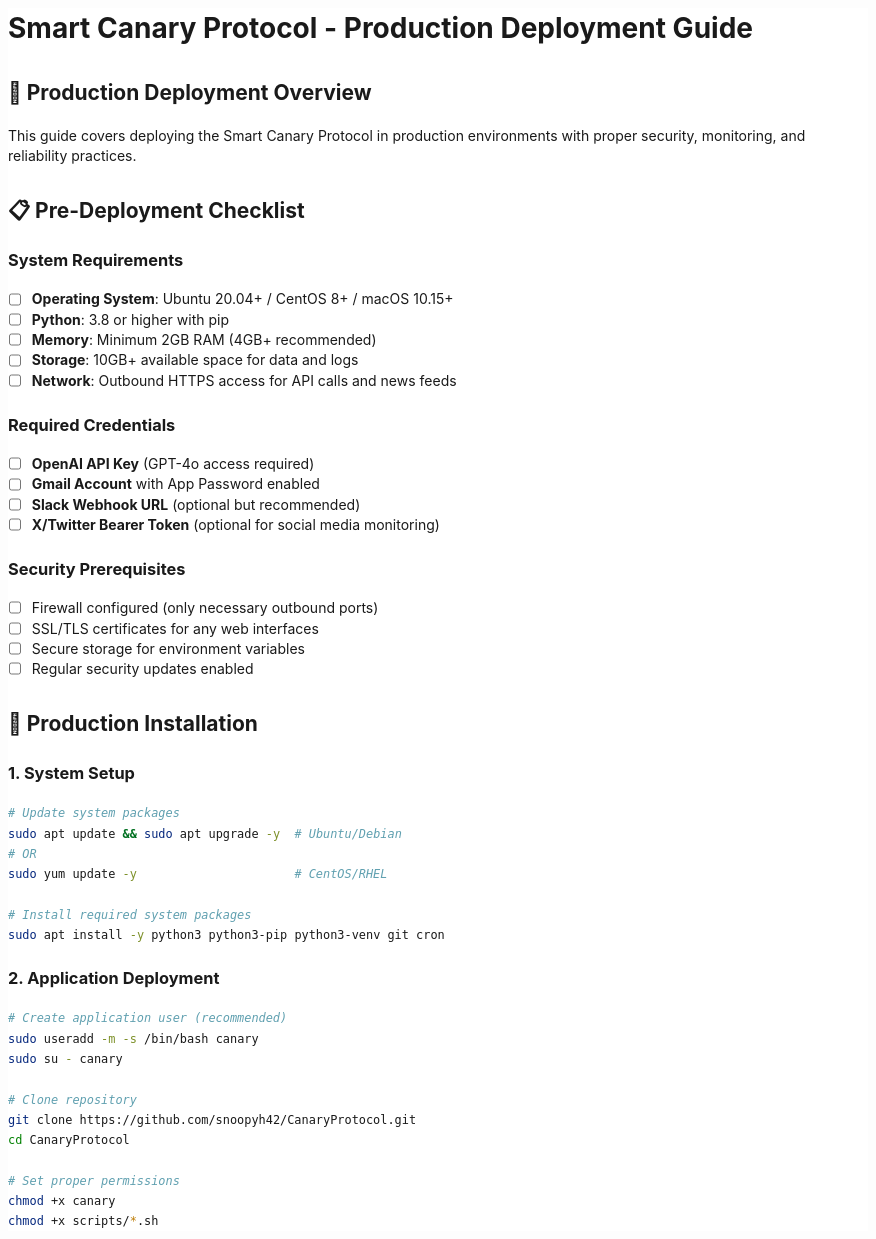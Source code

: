# Smart Canary Protocol - Production Deployment Guide

## 🚀 Production Deployment Overview

This guide covers deploying the Smart Canary Protocol in production environments with proper security, monitoring, and reliability practices.

## 📋 Pre-Deployment Checklist

### **System Requirements**
- [ ] **Operating System**: Ubuntu 20.04+ / CentOS 8+ / macOS 10.15+
- [ ] **Python**: 3.8 or higher with pip
- [ ] **Memory**: Minimum 2GB RAM (4GB+ recommended)
- [ ] **Storage**: 10GB+ available space for data and logs
- [ ] **Network**: Outbound HTTPS access for API calls and news feeds

### **Required Credentials**
- [ ] **OpenAI API Key** (GPT-4o access required)
- [ ] **Gmail Account** with App Password enabled
- [ ] **Slack Webhook URL** (optional but recommended)
- [ ] **X/Twitter Bearer Token** (optional for social media monitoring)

### **Security Prerequisites**
- [ ] Firewall configured (only necessary outbound ports)
- [ ] SSL/TLS certificates for any web interfaces
- [ ] Secure storage for environment variables
- [ ] Regular security updates enabled

## 🔧 Production Installation

### **1. System Setup**
```bash
# Update system packages
sudo apt update && sudo apt upgrade -y  # Ubuntu/Debian
# OR
sudo yum update -y                      # CentOS/RHEL

# Install required system packages
sudo apt install -y python3 python3-pip python3-venv git cron
```

### **2. Application Deployment**
```bash
# Create application user (recommended)
sudo useradd -m -s /bin/bash canary
sudo su - canary

# Clone repository
git clone https://github.com/snoopyh42/CanaryProtocol.git
cd CanaryProtocol

# Set proper permissions
chmod +x canary
chmod +x scripts/*.sh
```
